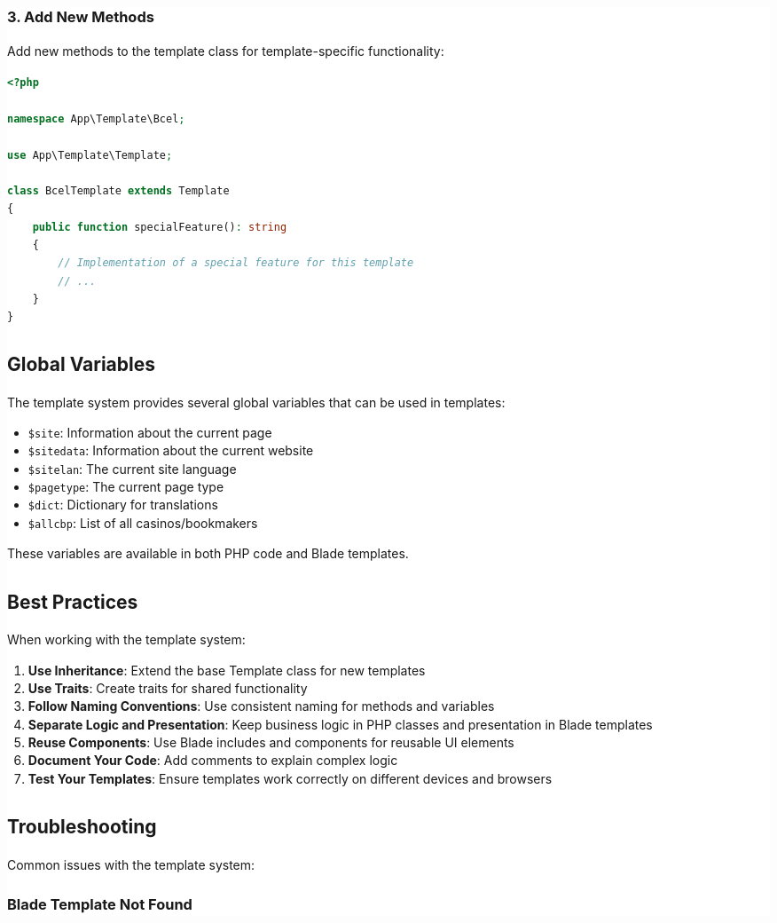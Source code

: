 ### 3. Add New Methods

Add new methods to the template class for template-specific functionality:

```php
<?php

namespace App\Template\Bcel;

use App\Template\Template;

class BcelTemplate extends Template
{
    public function specialFeature(): string
    {
        // Implementation of a special feature for this template
        // ...
    }
}
```

## Global Variables

The template system provides several global variables that can be used in templates:

- `$site`: Information about the current page
- `$sitedata`: Information about the current website
- `$sitelan`: The current site language
- `$pagetype`: The current page type
- `$dict`: Dictionary for translations
- `$allcbp`: List of all casinos/bookmakers

These variables are available in both PHP code and Blade templates.

## Best Practices

When working with the template system:

1. **Use Inheritance**: Extend the base Template class for new templates
2. **Use Traits**: Create traits for shared functionality
3. **Follow Naming Conventions**: Use consistent naming for methods and variables
4. **Separate Logic and Presentation**: Keep business logic in PHP classes and presentation in Blade templates
5. **Reuse Components**: Use Blade includes and components for reusable UI elements
6. **Document Your Code**: Add comments to explain complex logic
7. **Test Your Templates**: Ensure templates work correctly on different devices and browsers

## Troubleshooting

Common issues with the template system:

### Blade Template Not Found
